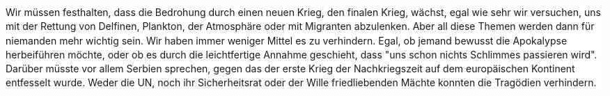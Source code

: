 Wir müssen festhalten, dass die Bedrohung durch einen neuen Krieg, den finalen Krieg, wächst, egal wie sehr wir versuchen, uns mit der Rettung von Delfinen, Plankton, der Atmosphäre oder mit Migranten abzulenken. Aber all diese Themen werden dann für niemanden mehr wichtig sein. Wir haben immer weniger Mittel es zu verhindern. Egal, ob jemand bewusst die Apokalypse herbeiführen möchte, oder ob es durch die leichtfertige Annahme geschieht, dass "uns schon nichts Schlimmes passieren wird". Darüber müsste vor allem Serbien sprechen, gegen das der erste Krieg der Nachkriegszeit auf dem europäischen Kontinent entfesselt wurde. Weder die UN, noch ihr Sicherheitsrat oder der Wille friedliebenden Mächte konnten die Tragödien verhindern.
